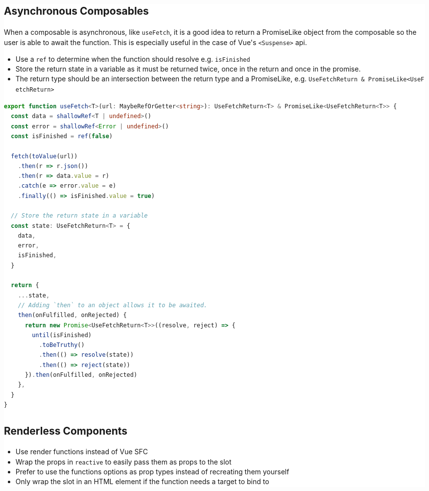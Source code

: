 ## Asynchronous Composables

When a composable is asynchronous, like `useFetch`, it is a good idea to return a PromiseLike object from the composable
so the user is able to await the function. This is especially useful in the case of Vue's `<Suspense>` api.

- Use a `ref` to determine when the function should resolve e.g. `isFinished`
- Store the return state in a variable as it must be returned twice, once in the return and once in the promise.
- The return type should be an intersection between the return type and a PromiseLike, e.g. `UseFetchReturn & PromiseLike<UseFetchReturn>`

```ts
export function useFetch<T>(url: MaybeRefOrGetter<string>): UseFetchReturn<T> & PromiseLike<UseFetchReturn<T>> {
  const data = shallowRef<T | undefined>()
  const error = shallowRef<Error | undefined>()
  const isFinished = ref(false)

  fetch(toValue(url))
    .then(r => r.json())
    .then(r => data.value = r)
    .catch(e => error.value = e)
    .finally(() => isFinished.value = true)

  // Store the return state in a variable
  const state: UseFetchReturn<T> = {
    data,
    error,
    isFinished,
  }

  return {
    ...state,
    // Adding `then` to an object allows it to be awaited.
    then(onFulfilled, onRejected) {
      return new Promise<UseFetchReturn<T>>((resolve, reject) => {
        until(isFinished)
          .toBeTruthy()
          .then(() => resolve(state))
          .then(() => reject(state))
      }).then(onFulfilled, onRejected)
    },
  }
}
```

## Renderless Components

- Use render functions instead of Vue SFC
- Wrap the props in `reactive` to easily pass them as props to the slot
- Prefer to use the functions options as prop types instead of recreating them yourself
- Only wrap the slot in an HTML element if the function needs a target to bind to
